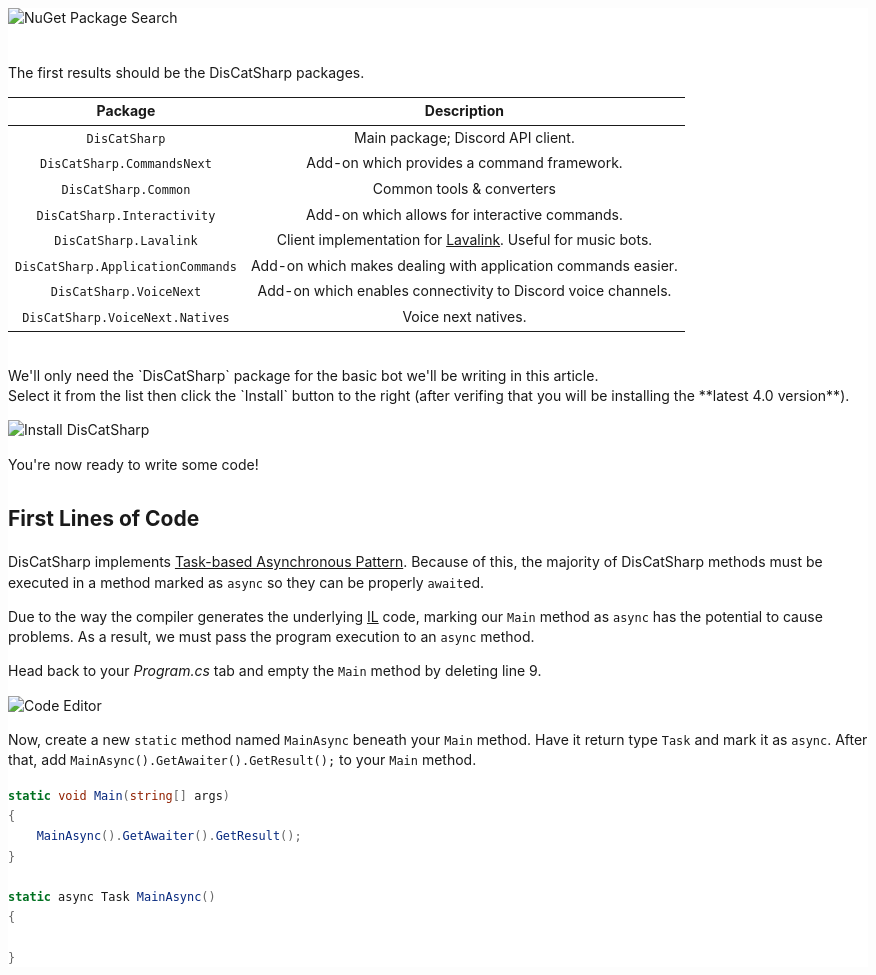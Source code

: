 ![NuGet Package Search](/images/basics_first_bot_06.png)

<br/>
The first results should be the DisCatSharp packages.


Package|Description
:---: |:---:
`DisCatSharp`|Main package; Discord API client.
`DisCatSharp.CommandsNext`|Add-on which provides a command framework.
`DisCatSharp.Common`|Common tools & converters
`DisCatSharp.Interactivity`|Add-on which allows for interactive commands.
`DisCatSharp.Lavalink`|Client implementation for [Lavalink](xref:audio_lavalink_setup). Useful for music bots.
`DisCatSharp.ApplicationCommands`|Add-on which makes dealing with application commands easier.
`DisCatSharp.VoiceNext`|Add-on which enables connectivity to Discord voice channels.
`DisCatSharp.VoiceNext.Natives`|Voice next natives.

<br/>
We'll only need the `DisCatSharp` package for the basic bot we'll be writing in this article.<br/>
Select it from the list then click the `Install` button to the right (after verifing that you will be installing the **latest 4.0 version**).

![Install DisCatSharp](/images/basics_first_bot_08.png)

You're now ready to write some code!


## First Lines of Code
DisCatSharp implements [Task-based Asynchronous Pattern](https://docs.microsoft.com/en-us/dotnet/standard/asynchronous-programming-patterns/consuming-the-task-based-asynchronous-pattern).
Because of this, the majority of DisCatSharp methods must be executed in a method marked as `async` so they can be properly `await`ed.

Due to the way the compiler generates the underlying [IL](https://en.wikipedia.org/wiki/Common_Intermediate_Language) code,
marking our `Main` method as `async` has the potential to cause problems. As a result, we must pass the program execution to an `async` method.

Head back to your *Program.cs* tab and empty the `Main` method by deleting line 9.

![Code Editor](/images/basics_first_bot_09.png)

Now, create a new `static` method named `MainAsync` beneath your `Main` method. Have it return type `Task` and mark it as `async`.
After that, add `MainAsync().GetAwaiter().GetResult();` to your `Main` method.

```cs
static void Main(string[] args)
{
    MainAsync().GetAwaiter().GetResult();
}

static async Task MainAsync()
{

}
```
